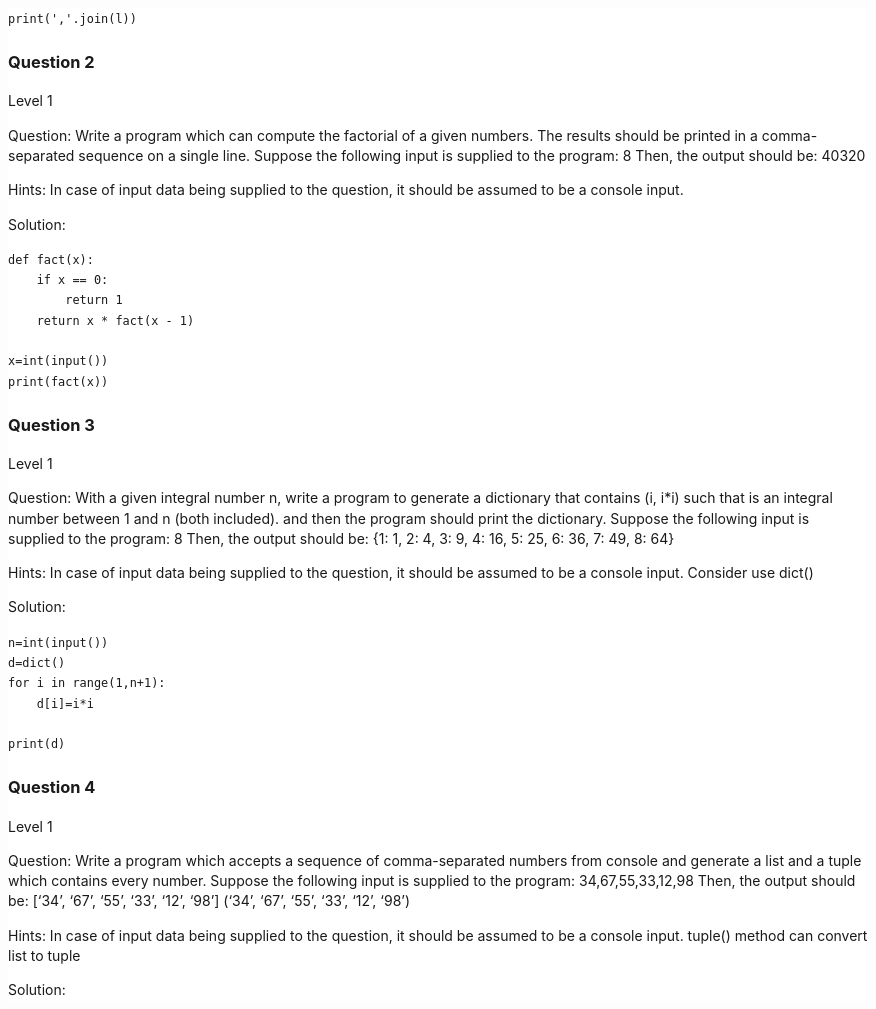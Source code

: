     print(','.join(l))

### Question 2

Level 1

Question: Write a program which can compute the factorial of a given numbers. The results should be printed in a comma-separated sequence on a single line. Suppose the following input is supplied to the program: 8 Then, the output should be: 40320

Hints: In case of input data being supplied to the question, it should be assumed to be a console input.

Solution:

    def fact(x):
        if x == 0:
            return 1
        return x * fact(x - 1)

    x=int(input())
    print(fact(x))

### Question 3

Level 1

Question: With a given integral number n, write a program to generate a dictionary that contains (i, i\*i) such that is an integral number between 1 and n (both included). and then the program should print the dictionary. Suppose the following input is supplied to the program: 8 Then, the output should be: {1: 1, 2: 4, 3: 9, 4: 16, 5: 25, 6: 36, 7: 49, 8: 64}

Hints: In case of input data being supplied to the question, it should be assumed to be a console input. Consider use dict()

Solution:

    n=int(input())
    d=dict()
    for i in range(1,n+1):
        d[i]=i*i

    print(d)

### Question 4

Level 1

Question: Write a program which accepts a sequence of comma-separated numbers from console and generate a list and a tuple which contains every number. Suppose the following input is supplied to the program: 34,67,55,33,12,98 Then, the output should be: \[‘34’, ‘67’, ‘55’, ‘33’, ‘12’, ‘98’\] (‘34’, ‘67’, ‘55’, ‘33’, ‘12’, ‘98’)

Hints: In case of input data being supplied to the question, it should be assumed to be a console input. tuple() method can convert list to tuple

Solution:

